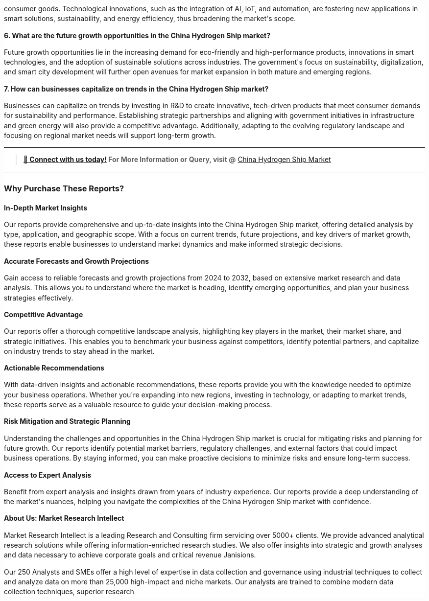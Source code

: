 consumer goods. Technological innovations, such as the integration of AI, IoT, and automation, are fostering new applications in smart solutions, sustainability, and energy efficiency, thus broadening the market's scope.</p><p class="" data-start="2404" data-end="2849"><strong data-start="2404" data-end="2477">6. What are the future growth opportunities in the China Hydrogen Ship market?</strong></p><p class="" data-start="2404" data-end="2849">Future growth opportunities lie in the increasing demand for eco-friendly and high-performance products, innovations in smart technologies, and the adoption of sustainable solutions across industries. The government's focus on sustainability, digitalization, and smart city development will further open avenues for market expansion in both mature and emerging regions.</p><p class="" data-start="2851" data-end="3371"><strong data-start="2851" data-end="2923">7. How can businesses capitalize on trends in the China Hydrogen Ship market?</strong></p><p class="" data-start="2851" data-end="3371">Businesses can capitalize on trends by investing in R&amp;D to create innovative, tech-driven products that meet consumer demands for sustainability and performance. Establishing strategic partnerships and aligning with government initiatives in infrastructure and green energy will also provide a competitive advantage. Additionally, adapting to the evolving regulatory landscape and focusing on regional market needs will support long-term growth.</p><hr /><blockquote><p><span class="font-[700]"><strong><a href="https://www.marketresearchintellect.com/product/hydrogen-ship-market/?utm_source=Linkedin&utm_medium=805">📩 Connect with us today!</a> For More Information or Query, visit&nbsp;@</strong>&nbsp;</span><span class="font-[700]"><a href="https://www.marketresearchintellect.com/product/hydrogen-ship-market/?utm_source=Linkedin&utm_medium=805" target="_blank" data-tracking-control-name="article-ssr-frontend-pulse_little-text-block" data-tracking-will-navigate="" data-test-link="">China Hydrogen Ship Market</a></span></p></blockquote><hr /><h3 class="" data-start="164" data-end="199"><strong data-start="168" data-end="199">Why Purchase These Reports?</strong></h3><p class="" data-start="201" data-end="575"><strong data-start="201" data-end="229">In-Depth Market Insights</strong></p><p class="" data-start="201" data-end="575">Our reports provide comprehensive and up-to-date insights into the China Hydrogen Ship market, offering detailed analysis by type, application, and geographic scope. With a focus on current trends, future projections, and key drivers of market growth, these reports enable businesses to understand market dynamics and make informed strategic decisions.</p><p class="" data-start="577" data-end="893"><strong data-start="577" data-end="622">Accurate Forecasts and Growth Projections</strong></p><p class="" data-start="577" data-end="893">Gain access to reliable forecasts and growth projections from 2024 to 2032, based on extensive market research and data analysis. This allows you to understand where the market is heading, identify emerging opportunities, and plan your business strategies effectively.</p><p class="" data-start="895" data-end="1227"><strong data-start="895" data-end="920">Competitive Advantage</strong></p><p class="" data-start="895" data-end="1227">Our reports offer a thorough competitive landscape analysis, highlighting key players in the market, their market share, and strategic initiatives. This enables you to benchmark your business against competitors, identify potential partners, and capitalize on industry trends to stay ahead in the market.</p><p class="" data-start="1229" data-end="1589"><strong data-start="1229" data-end="1259">Actionable Recommendations</strong></p><p class="" data-start="1229" data-end="1589">With data-driven insights and actionable recommendations, these reports provide you with the knowledge needed to optimize your business operations. Whether you're expanding into new regions, investing in technology, or adapting to market trends, these reports serve as a valuable resource to guide your decision-making process.</p><p class="" data-start="1591" data-end="2004"><strong data-start="1591" data-end="1633">Risk Mitigation and Strategic Planning</strong></p><p class="" data-start="1591" data-end="2004">Understanding the challenges and opportunities in the China Hydrogen Ship market is crucial for mitigating risks and planning for future growth. Our reports identify potential market barriers, regulatory challenges, and external factors that could impact business operations. By staying informed, you can make proactive decisions to minimize risks and ensure long-term success.</p><p class="" data-start="2006" data-end="2266"><strong data-start="2006" data-end="2035">Access to Expert Analysis</strong></p><p class="" data-start="2006" data-end="2266">Benefit from expert analysis and insights drawn from years of industry experience. Our reports provide a deep understanding of the market's nuances, helping you navigate the complexities of the China Hydrogen Ship market with confidence.</p><p><strong><span class="font-[700]">About Us: Market Research Intellect</span></strong></p><p><span class="">Market Research Intellect is a leading Research and Consulting firm servicing over 5000+ clients. We provide advanced analytical research solutions while offering information-enriched research studies.&nbsp;</span>We also offer insights into strategic and growth analyses and data necessary to achieve corporate goals and critical revenue Janisions.</p><p><span class="">Our 250 Analysts and SMEs offer a high level of expertise in data collection and governance using industrial techniques to collect and analyze data on more than 25,000 high-impact and niche markets. Our analysts are trained to combine modern data collection techniques, superior research